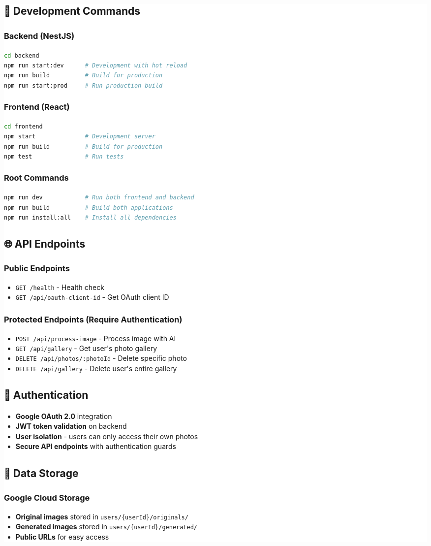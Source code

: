 ## 🔧 **Development Commands**

### **Backend (NestJS)**
```bash
cd backend
npm run start:dev      # Development with hot reload
npm run build          # Build for production
npm run start:prod     # Run production build
```

### **Frontend (React)**
```bash
cd frontend
npm start              # Development server
npm run build          # Build for production
npm test               # Run tests
```

### **Root Commands**
```bash
npm run dev            # Run both frontend and backend
npm run build          # Build both applications
npm run install:all    # Install all dependencies
```

## 🌐 **API Endpoints**

### **Public Endpoints**
- `GET /health` - Health check
- `GET /api/oauth-client-id` - Get OAuth client ID

### **Protected Endpoints (Require Authentication)**
- `POST /api/process-image` - Process image with AI
- `GET /api/gallery` - Get user's photo gallery
- `DELETE /api/photos/:photoId` - Delete specific photo
- `DELETE /api/gallery` - Delete user's entire gallery

## 🔐 **Authentication**

- **Google OAuth 2.0** integration
- **JWT token validation** on backend
- **User isolation** - users can only access their own photos
- **Secure API endpoints** with authentication guards

## 💾 **Data Storage**

### **Google Cloud Storage**
- **Original images** stored in `users/{userId}/originals/`
- **Generated images** stored in `users/{userId}/generated/`
- **Public URLs** for easy access
